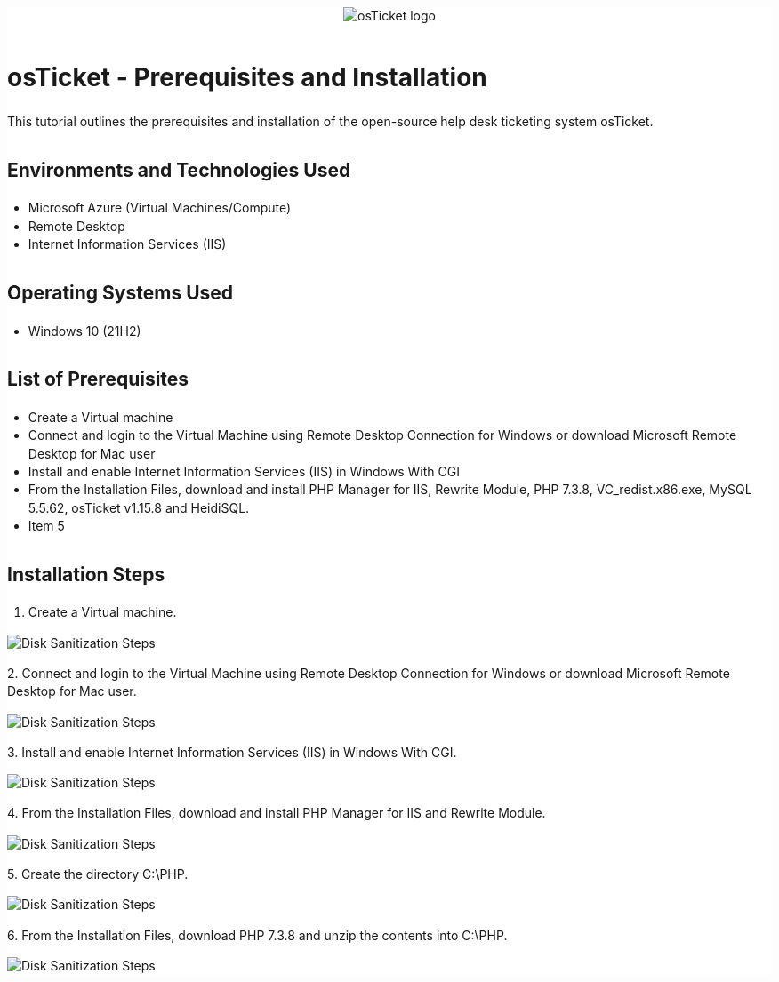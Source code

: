 <p align="center">
<img src="https://i.imgur.com/Clzj7Xs.png" alt="osTicket logo"/>
</p>

<h1>osTicket - Prerequisites and Installation</h1>
This tutorial outlines the prerequisites and installation of the open-source help desk ticketing system osTicket.<br />






<h2>Environments and Technologies Used</h2>

- Microsoft Azure (Virtual Machines/Compute)
- Remote Desktop
- Internet Information Services (IIS)

<h2>Operating Systems Used </h2>

- Windows 10</b> (21H2)

<h2>List of Prerequisites</h2>

- Create a Virtual machine
- Connect and login to the Virtual Machine using Remote Desktop Connection for Windows or download Microsoft Remote Desktop for Mac user
- Install and enable Internet Information Services (IIS) in Windows With CGI
- From the Installation Files, download and install PHP Manager for IIS, Rewrite Module, PHP 7.3.8, VC_redist.x86.exe, MySQL 5.5.62, osTicket v1.15.8
and HeidiSQL.
- Item 5

<h2>Installation Steps</h2>

1. Create a Virtual machine.
<p>
<img src="https://i.imgur.com/HiGFXk3.png" height="80%" width="80%" alt="Disk Sanitization Steps"/>
</p>
<p>
2. Connect and login to the Virtual Machine using Remote Desktop Connection for Windows or download Microsoft Remote Desktop for Mac user.
<p>
<img src="https://i.imgur.com/aN2EA8w.png" height="80%" width="80%" alt="Disk Sanitization Steps"/>
</p>
<p>
3. Install and enable Internet Information Services (IIS) in Windows With CGI.
<p>
<img src="https://i.imgur.com/QA0Xb14.png" height="80%" width="80%" alt="Disk Sanitization Steps"/>
</p>
<p>
4. From the Installation Files, download and install PHP Manager for IIS and Rewrite Module.
<p>
<img src="https://i.imgur.com/5veMTha.png" height="80%" width="80%" alt="Disk Sanitization Steps"/>
</p>
<p>
5. Create the directory C:\PHP.
<p>
<img src="https://i.imgur.com/6PwFB80.png" height="80%" width="80%" alt="Disk Sanitization Steps"/>
</p>
<p>
6. From the Installation Files, download PHP 7.3.8 and unzip the contents into C:\PHP.
<p>
<img src="https://i.imgur.com/OeZASs7.png" height="80%" width="80%" alt="Disk Sanitization Steps"/>
</p>